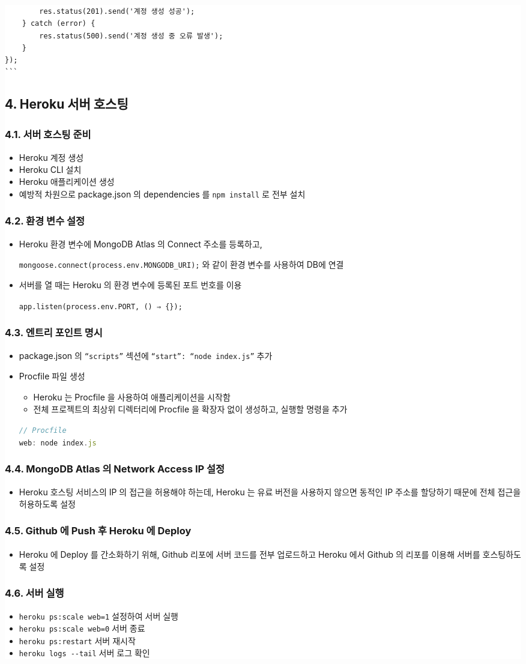             res.status(201).send('계정 생성 성공');
        } catch (error) {
            res.status(500).send('계정 생성 중 오류 발생');
        }
    });
    ```
    

## 4. Heroku 서버 호스팅

### 4.1. 서버 호스팅 준비

- Heroku 계정 생성
- Heroku CLI 설치
- Heroku 애플리케이션 생성
- 예방적 차원으로 package.json 의 dependencies 를 `npm install` 로 전부 설치

### 4.2. 환경 변수 설정

- Heroku 환경 변수에 MongoDB Atlas 의 Connect 주소를 등록하고,
    
    `mongoose.connect(process.env.MONGODB_URI);` 와 같이 환경 변수를 사용하여 DB에 연결
    
- 서버를 열 때는 Heroku 의 환경 변수에 등록된 포트 번호를 이용
    
    `app.listen(process.env.PORT, () ⇒ {});`
    

### 4.3. 엔트리 포인트 명시

- package.json 의 `“scripts”` 섹션에 `“start”: “node index.js”` 추가
- Procfile 파일 생성
    - Heroku 는 Procfile 을 사용하여 애플리케이션을 시작함
    - 전체 프로젝트의 최상위 디렉터리에 Procfile 을 확장자 없이 생성하고, 실행할 명령을 추가
    
    ```jsx
    // Procfile
    web: node index.js
    ```
    

### 4.4. MongoDB Atlas 의 Network Access IP 설정

- Heroku 호스팅 서비스의 IP 의 접근을 허용해야 하는데, Heroku 는 유료 버전을 사용하지 않으면 동적인 IP 주소를 할당하기 때문에 전체 접근을 허용하도록 설정

### 4.5. Github 에 Push 후 Heroku 에 Deploy

- Heroku 에 Deploy 를 간소화하기 위해, Github 리포에 서버 코드를 전부 업로드하고 Heroku 에서 Github 의 리포를 이용해 서버를 호스팅하도록 설정

### 4.6. 서버 실행

- `heroku ps:scale web=1` 설정하여 서버 실행
- `heroku ps:scale web=0` 서버 종료
- `heroku ps:restart` 서버 재시작
- `heroku logs --tail` 서버 로그 확인